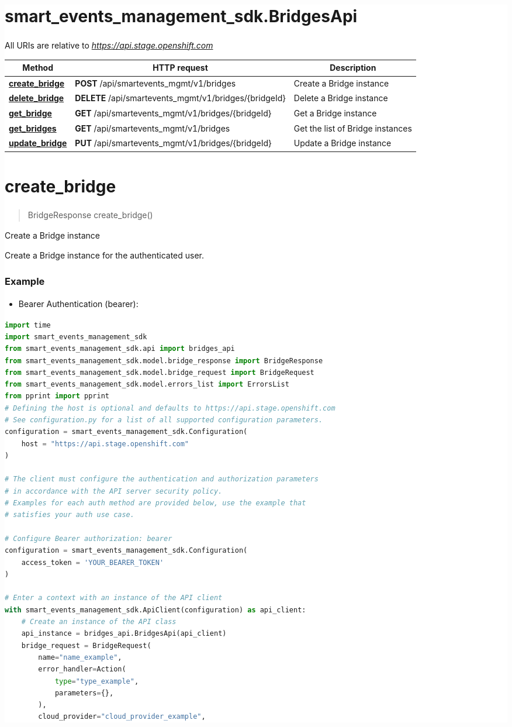 # smart_events_management_sdk.BridgesApi

All URIs are relative to *https://api.stage.openshift.com*

Method | HTTP request | Description
------------- | ------------- | -------------
[**create_bridge**](BridgesApi.md#create_bridge) | **POST** /api/smartevents_mgmt/v1/bridges | Create a Bridge instance
[**delete_bridge**](BridgesApi.md#delete_bridge) | **DELETE** /api/smartevents_mgmt/v1/bridges/{bridgeId} | Delete a Bridge instance
[**get_bridge**](BridgesApi.md#get_bridge) | **GET** /api/smartevents_mgmt/v1/bridges/{bridgeId} | Get a Bridge instance
[**get_bridges**](BridgesApi.md#get_bridges) | **GET** /api/smartevents_mgmt/v1/bridges | Get the list of Bridge instances
[**update_bridge**](BridgesApi.md#update_bridge) | **PUT** /api/smartevents_mgmt/v1/bridges/{bridgeId} | Update a Bridge instance


# **create_bridge**
> BridgeResponse create_bridge()

Create a Bridge instance

Create a Bridge instance for the authenticated user.

### Example

* Bearer Authentication (bearer):

```python
import time
import smart_events_management_sdk
from smart_events_management_sdk.api import bridges_api
from smart_events_management_sdk.model.bridge_response import BridgeResponse
from smart_events_management_sdk.model.bridge_request import BridgeRequest
from smart_events_management_sdk.model.errors_list import ErrorsList
from pprint import pprint
# Defining the host is optional and defaults to https://api.stage.openshift.com
# See configuration.py for a list of all supported configuration parameters.
configuration = smart_events_management_sdk.Configuration(
    host = "https://api.stage.openshift.com"
)

# The client must configure the authentication and authorization parameters
# in accordance with the API server security policy.
# Examples for each auth method are provided below, use the example that
# satisfies your auth use case.

# Configure Bearer authorization: bearer
configuration = smart_events_management_sdk.Configuration(
    access_token = 'YOUR_BEARER_TOKEN'
)

# Enter a context with an instance of the API client
with smart_events_management_sdk.ApiClient(configuration) as api_client:
    # Create an instance of the API class
    api_instance = bridges_api.BridgesApi(api_client)
    bridge_request = BridgeRequest(
        name="name_example",
        error_handler=Action(
            type="type_example",
            parameters={},
        ),
        cloud_provider="cloud_provider_example",
```